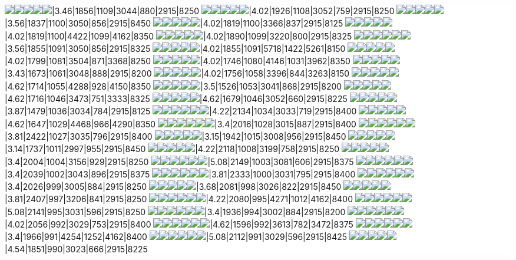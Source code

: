 ![](/item/3153.png)![](/item/3508.png)![](/item/1001.png)![](/item/1055.png)![](/item/1038.png)|3.46|1856|1109|3044|880|2915|8250
![](/item/3153.png)![](/item/3004.png)![](/item/1001.png)![](/item/1055.png)![](/item/1038.png)|4.02|1926|1108|3052|759|2915|8250
![](/item/3153.png)![](/item/3179.png)![](/item/1055.png)![](/item/1038.png)![](/item/3006.png)|3.56|1837|1100|3050|856|2915|8450
![](/item/3153.png)![](/item/3072.png)![](/item/1001.png)![](/item/1055.png)![](/item/1037.png)|4.02|1819|1100|3366|837|2915|8125
![](/item/3153.png)![](/item/6673.png)![](/item/1001.png)![](/item/1055.png)![](/item/1038.png)|4.02|1819|1100|4422|1099|4162|8350
![](/item/3153.png)![](/item/3074.png)![](/item/1001.png)![](/item/1055.png)![](/item/1037.png)|4.02|1890|1099|3220|800|2915|8325
![](/item/3153.png)![](/item/3006.png)![](/item/1055.png)![](/item/1038.png)![](/item/1038.png)![](/item/1037.png)|3.56|1855|1091|3050|856|2915|8325
![](/item/3153.png)![](/item/3156.png)![](/item/1001.png)![](/item/1055.png)![](/item/1038.png)|4.02|1855|1091|5718|1422|5261|8150
![](/item/3153.png)![](/item/3814.png)![](/item/1001.png)![](/item/1055.png)![](/item/1038.png)|4.02|1799|1081|3504|871|3368|8250
![](/item/3153.png)![](/item/3139.png)![](/item/1001.png)![](/item/1055.png)![](/item/1038.png)|4.02|1746|1080|4146|1031|3962|8350
![](/item/3153.png)![](/item/3046.png)![](/item/1055.png)![](/item/1038.png)![](/item/1036.png)|3.43|1673|1061|3048|888|2915|8200
![](/item/3153.png)![](/item/6609.png)![](/item/1001.png)![](/item/1055.png)![](/item/1038.png)|4.02|1756|1058|3396|844|3263|8150
![](/item/3153.png)![](/item/3026.png)![](/item/1001.png)![](/item/1055.png)![](/item/1038.png)|4.62|1714|1055|4288|928|4150|8350
![](/item/3153.png)![](/item/3085.png)![](/item/1055.png)![](/item/1038.png)![](/item/1036.png)|3.5|1526|1053|3041|868|2915|8200
![](/item/3153.png)![](/item/3161.png)![](/item/1001.png)![](/item/1055.png)![](/item/1037.png)|4.62|1716|1046|3473|751|3333|8325
![](/item/3153.png)![](/item/6333.png)![](/item/1001.png)![](/item/1055.png)![](/item/1037.png)|4.62|1679|1046|3052|660|2915|8225
![](/item/3153.png)![](/item/3115.png)![](/item/1001.png)![](/item/1055.png)![](/item/1037.png)|3.87|1479|1036|3034|784|2915|8125
![](/item/3095.png)![](/item/3031.png)![](/item/1001.png)![](/item/1053.png)![](/item/1055.png)![](/item/1036.png)|4.22|2134|1034|3033|719|2915|8400
![](/item/3153.png)![](/item/6035.png)![](/item/1001.png)![](/item/1055.png)![](/item/1038.png)|4.62|1647|1029|4468|966|4290|8350
![](/item/6672.png)![](/item/3031.png)![](/item/1001.png)![](/item/1053.png)![](/item/1055.png)![](/item/1036.png)|3.4|2016|1028|3015|887|2915|8400
![](/item/3036.png)![](/item/3031.png)![](/item/1001.png)![](/item/1053.png)![](/item/1055.png)![](/item/1036.png)|3.81|2422|1027|3035|796|2915|8400
![](/item/6672.png)![](/item/3036.png)![](/item/1053.png)![](/item/1055.png)![](/item/3006.png)|3.15|1942|1015|3008|956|2915|8450
![](/item/3095.png)![](/item/6672.png)![](/item/1053.png)![](/item/1055.png)![](/item/3006.png)|3.14|1737|1011|2997|955|2915|8450
![](/item/3095.png)![](/item/3072.png)![](/item/1001.png)![](/item/1055.png)![](/item/1038.png)|4.22|2118|1008|3199|758|2915|8250
![](/item/6672.png)![](/item/3072.png)![](/item/1001.png)![](/item/1055.png)![](/item/1038.png)|3.4|2004|1004|3156|929|2915|8250
![](/item/3095.png)![](/item/3074.png)![](/item/1001.png)![](/item/1055.png)![](/item/1037.png)![](/item/1036.png)|5.08|2149|1003|3081|606|2915|8375
![](/item/6672.png)![](/item/3074.png)![](/item/1001.png)![](/item/1055.png)![](/item/1037.png)![](/item/1036.png)|3.4|2039|1002|3043|896|2915|8375
![](/item/3033.png)![](/item/3031.png)![](/item/1001.png)![](/item/1053.png)![](/item/1055.png)![](/item/1036.png)|3.81|2333|1000|3031|795|2915|8400
![](/item/6672.png)![](/item/3179.png)![](/item/1001.png)![](/item/1053.png)![](/item/1055.png)![](/item/1038.png)|3.4|2026|999|3005|884|2915|8250
![](/item/3095.png)![](/item/3036.png)![](/item/1053.png)![](/item/1055.png)![](/item/3006.png)|3.68|2081|998|3026|822|2915|8450
![](/item/3036.png)![](/item/3072.png)![](/item/1001.png)![](/item/1055.png)![](/item/1038.png)|3.81|2407|997|3206|841|2915|8250
![](/item/3095.png)![](/item/6673.png)![](/item/1001.png)![](/item/1055.png)![](/item/1038.png)![](/item/1036.png)|4.22|2080|995|4271|1012|4162|8400
![](/item/3095.png)![](/item/3179.png)![](/item/1001.png)![](/item/1053.png)![](/item/1055.png)![](/item/1038.png)|5.08|2141|995|3031|596|2915|8250
![](/item/6672.png)![](/item/6694.png)![](/item/1001.png)![](/item/1053.png)![](/item/1055.png)![](/item/1036.png)|3.4|1936|994|3002|884|2915|8200
![](/item/3087.png)![](/item/3031.png)![](/item/1001.png)![](/item/1053.png)![](/item/1055.png)![](/item/1036.png)|4.02|2056|992|3029|753|2915|8400
![](/item/3153.png)![](/item/3071.png)![](/item/1001.png)![](/item/1055.png)![](/item/1037.png)![](/item/1036.png)|4.62|1596|992|3613|782|3472|8375
![](/item/6672.png)![](/item/6673.png)![](/item/1001.png)![](/item/1055.png)![](/item/1038.png)![](/item/1036.png)|3.4|1966|991|4254|1252|4162|8400
![](/item/3095.png)![](/item/3004.png)![](/item/1001.png)![](/item/1053.png)![](/item/1055.png)![](/item/1037.png)|5.08|2112|991|3029|596|2915|8425
![](/item/3095.png)![](/item/3094.png)![](/item/1053.png)![](/item/1055.png)![](/item/1037.png)|4.54|1851|990|3023|666|2915|8225